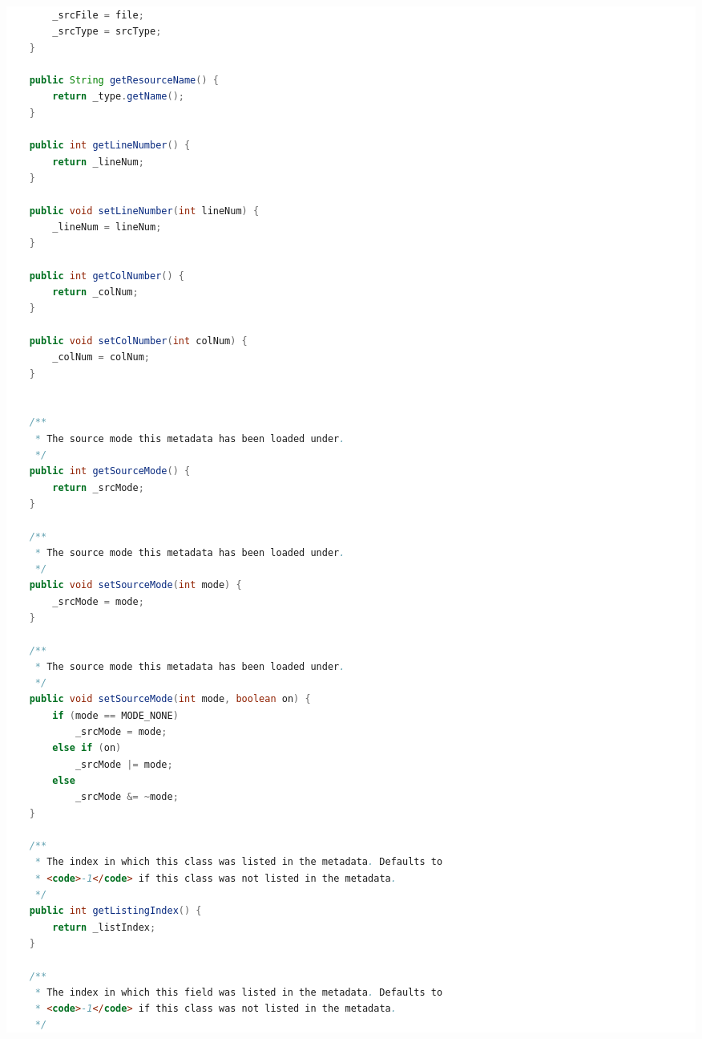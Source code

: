 ```java
        _srcFile = file;
        _srcType = srcType;
    }

    public String getResourceName() {
        return _type.getName();
    }
    
    public int getLineNumber() {
        return _lineNum;
    }

    public void setLineNumber(int lineNum) {
        _lineNum = lineNum;
    }

    public int getColNumber() {
        return _colNum;
    }

    public void setColNumber(int colNum) {
        _colNum = colNum;
    }
    

    /**
     * The source mode this metadata has been loaded under.
     */
    public int getSourceMode() {
        return _srcMode;
    }

    /**
     * The source mode this metadata has been loaded under.
     */
    public void setSourceMode(int mode) {
        _srcMode = mode;
    }

    /**
     * The source mode this metadata has been loaded under.
     */
    public void setSourceMode(int mode, boolean on) {
        if (mode == MODE_NONE)
            _srcMode = mode;
        else if (on)
            _srcMode |= mode;
        else
            _srcMode &= ~mode;
    }

    /**
     * The index in which this class was listed in the metadata. Defaults to
     * <code>-1</code> if this class was not listed in the metadata.
     */
    public int getListingIndex() {
        return _listIndex;
    }

    /**
     * The index in which this field was listed in the metadata. Defaults to
     * <code>-1</code> if this class was not listed in the metadata.
     */
```
